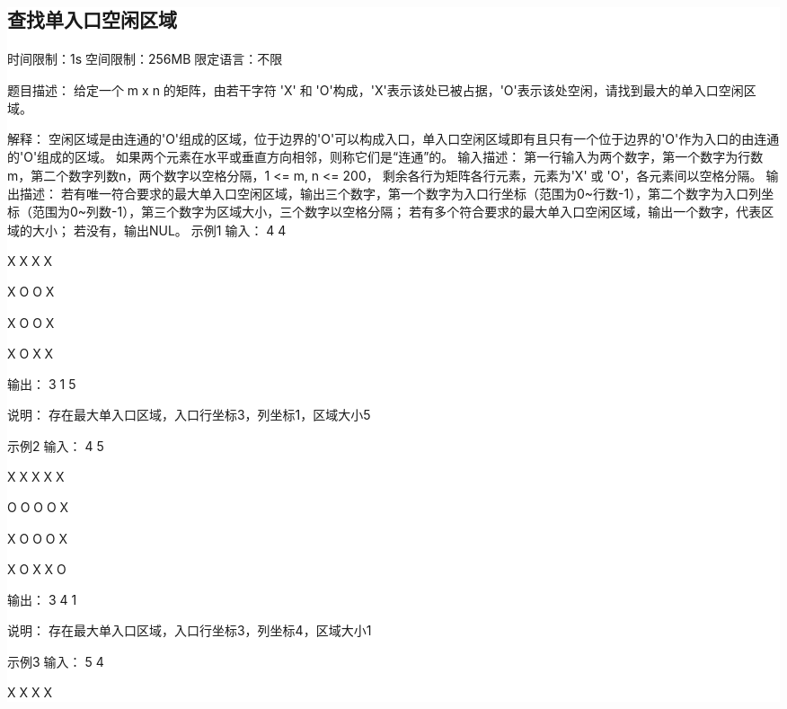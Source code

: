 

## 查找单入口空闲区域
 时间限制：1s 空间限制：256MB 限定语言：不限

题目描述：
给定一个 m x n 的矩阵，由若干字符 'X' 和 'O'构成，'X'表示该处已被占据，'O'表示该处空闲，请找到最大的单入口空闲区域。

解释：
空闲区域是由连通的'O'组成的区域，位于边界的'O'可以构成入口，单入口空闲区域即有且只有一个位于边界的'O'作为入口的由连通的'O'组成的区域。
如果两个元素在水平或垂直方向相邻，则称它们是“连通”的。
输入描述：
第一行输入为两个数字，第一个数字为行数m，第二个数字列数n，两个数字以空格分隔，1 <= m, n <= 200，
剩余各行为矩阵各行元素，元素为'X' 或 'O'，各元素间以空格分隔。
输出描述：
若有唯一符合要求的最大单入口空闲区域，输出三个数字，第一个数字为入口行坐标（范围为0~行数-1），第二个数字为入口列坐标（范围为0~列数-1），第三个数字为区域大小，三个数字以空格分隔；
若有多个符合要求的最大单入口空闲区域，输出一个数字，代表区域的大小；
若没有，输出NUL。
示例1
输入：
4 4

X X X X

X O O X

X O O X

X O X X

输出：
3 1 5

说明：
存在最大单入口区域，入口行坐标3，列坐标1，区域大小5

示例2
输入：
4 5

X X X X X

O O O O X

X O O O X

X O X X O

输出：
3 4 1

说明：
存在最大单入口区域，入口行坐标3，列坐标4，区域大小1

示例3
输入：
5 4

X X X X
